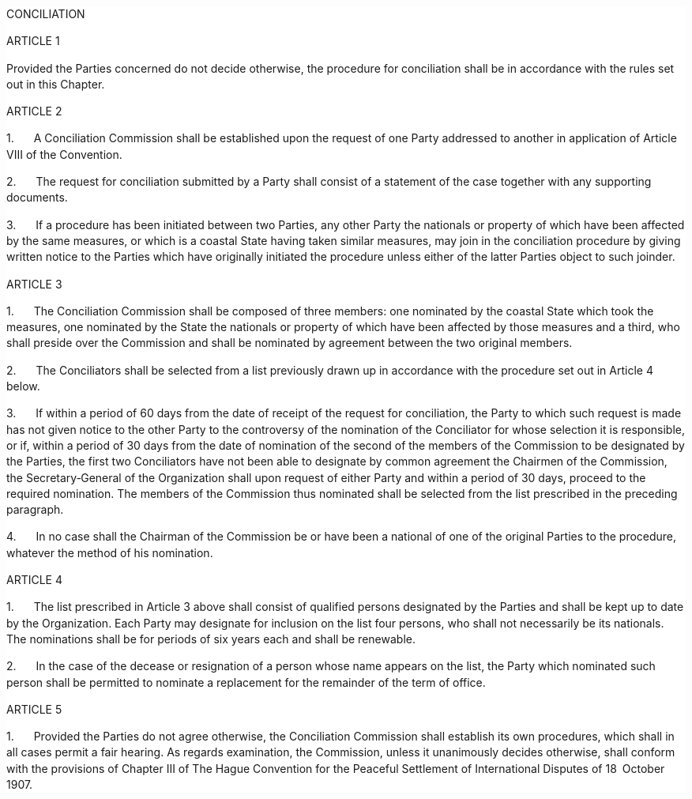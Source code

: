 CONCILIATION 

ARTICLE 1 

Provided the Parties concerned do not decide otherwise, the procedure for conciliation shall be in accordance with the rules set out in this Chapter. 

ARTICLE 2 

1.    A Conciliation Commission shall be established upon the request of one Party addressed to another in application of Article VIII of the Convention. 

2.    The request for conciliation submitted by a Party shall consist of a statement of the case together with any supporting documents.

3.    If a procedure has been initiated between two Parties, any other Party the nationals or property of which have been affected by the same measures, or which is a coastal State having taken similar measures, may join in the conciliation procedure by giving written notice to the Parties which have originally initiated the procedure unless either of the latter Parties object to such joinder. 

ARTICLE 3 

1.    The Conciliation Commission shall be composed of three members: one nominated by the coastal State which took the measures, one nominated by the State the nationals or property of which have been affected by those measures and a third, who shall preside over the Commission and shall be nominated by agreement between the two original members. 

2.    The Conciliators shall be selected from a list previously drawn up in accordance with the procedure set out in Article 4 below. 

3.    If within a period of 60 days from the date of receipt of the request for conciliation, the Party to which such request is made has not given notice to the other Party to the controversy of the nomination of the Conciliator for whose selection it is responsible, or if, within a period of 30 days from the date of nomination of the second of the members of the Commission to be designated by the Parties, the first two Conciliators have not been able to designate by common agreement the Chairmen of the Commission, the Secretary‑General of the Organization shall upon request of either Party and within a period of 30 days, proceed to the required nomination. The members of the Commission thus nominated shall be selected from the list prescribed in the preceding paragraph. 

4.    In no case shall the Chairman of the Commission be or have been a national of one of the original Parties to the procedure, whatever the method of his nomination. 

ARTICLE 4 

1.    The list prescribed in Article 3 above shall consist of qualified persons designated by the Parties and shall be kept up to date by the Organization. Each Party may designate for inclusion on the list four persons, who shall not necessarily be its nationals. The nominations shall be for periods of six years each and shall be renewable. 

2.    In the case of the decease or resignation of a person whose name appears on the list, the Party which nominated such person shall be permitted to nominate a replacement for the remainder of the term of office. 

ARTICLE 5 

1.    Provided the Parties do not agree otherwise, the Conciliation Commission shall establish its own procedures, which shall in all cases permit a fair hearing. As regards examination, the Commission, unless it unanimously decides otherwise, shall conform with the provisions of Chapter III of The Hague Convention for the Peaceful Settlement of International Disputes of 18 October 1907\. 
